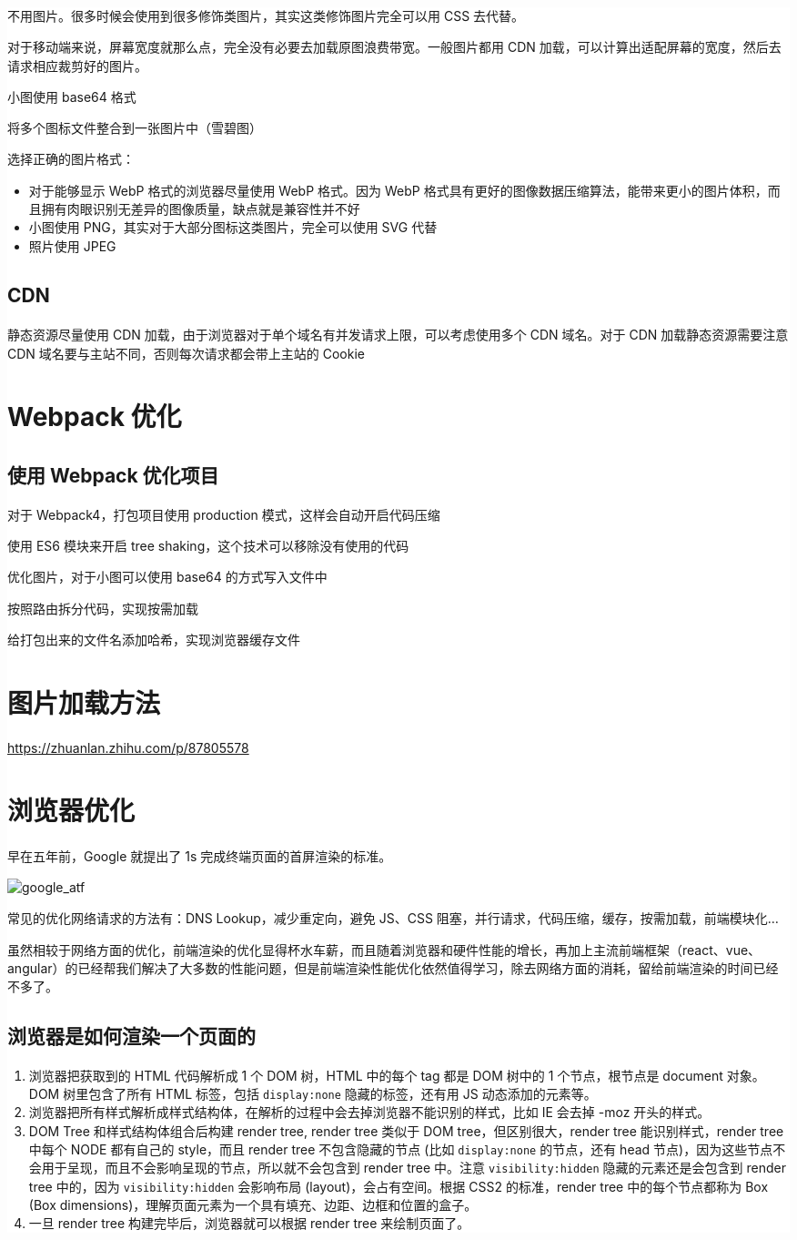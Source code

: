 不用图片。很多时候会使用到很多修饰类图片，其实这类修饰图片完全可以用 CSS 去代替。

对于移动端来说，屏幕宽度就那么点，完全没有必要去加载原图浪费带宽。一般图片都用 CDN 加载，可以计算出适配屏幕的宽度，然后去请求相应裁剪好的图片。

小图使用 base64 格式

将多个图标文件整合到一张图片中（雪碧图）

选择正确的图片格式：

- 对于能够显示 WebP 格式的浏览器尽量使用 WebP 格式。因为 WebP 格式具有更好的图像数据压缩算法，能带来更小的图片体积，而且拥有肉眼识别无差异的图像质量，缺点就是兼容性并不好
- 小图使用 PNG，其实对于大部分图标这类图片，完全可以使用 SVG 代替
- 照片使用 JPEG

## CDN

静态资源尽量使用 CDN 加载，由于浏览器对于单个域名有并发请求上限，可以考虑使用多个 CDN 域名。对于 CDN 加载静态资源需要注意 CDN 域名要与主站不同，否则每次请求都会带上主站的 Cookie

# Webpack 优化

## 使用 Webpack 优化项目

对于 Webpack4，打包项目使用 production 模式，这样会自动开启代码压缩

使用 ES6 模块来开启 tree shaking，这个技术可以移除没有使用的代码

优化图片，对于小图可以使用 base64 的方式写入文件中

按照路由拆分代码，实现按需加载

给打包出来的文件名添加哈希，实现浏览器缓存文件

# 图片加载方法

<https://zhuanlan.zhihu.com/p/87805578>

# 浏览器优化

早在五年前，Google 就提出了 1s 完成终端页面的首屏渲染的标准。

![google_atf](/img/user/programming/font-end/browser-core/browser-optimize/google_atf.png)

常见的优化网络请求的方法有：DNS Lookup，减少重定向，避免 JS、CSS 阻塞，并行请求，代码压缩，缓存，按需加载，前端模块化…

虽然相较于网络方面的优化，前端渲染的优化显得杯水车薪，而且随着浏览器和硬件性能的增长，再加上主流前端框架（react、vue、angular）的已经帮我们解决了大多数的性能问题，但是前端渲染性能优化依然值得学习，除去网络方面的消耗，留给前端渲染的时间已经不多了。

## 浏览器是如何渲染一个页面的

1. 浏览器把获取到的 HTML 代码解析成 1 个 DOM 树，HTML 中的每个 tag 都是 DOM 树中的 1 个节点，根节点是 document 对象。DOM 树里包含了所有 HTML 标签，包括 `display:none` 隐藏的标签，还有用 JS 动态添加的元素等。
2. 浏览器把所有样式解析成样式结构体，在解析的过程中会去掉浏览器不能识别的样式，比如 IE 会去掉 -moz 开头的样式。
3. DOM Tree 和样式结构体组合后构建 render tree, render tree 类似于 DOM tree，但区别很大，render tree 能识别样式，render tree 中每个 NODE 都有自己的 style，而且 render tree 不包含隐藏的节点 (比如 `display:none` 的节点，还有 head 节点)，因为这些节点不会用于呈现，而且不会影响呈现的节点，所以就不会包含到 render tree 中。注意 `visibility:hidden` 隐藏的元素还是会包含到 render tree 中的，因为 `visibility:hidden` 会影响布局 (layout)，会占有空间。根据 CSS2 的标准，render tree 中的每个节点都称为 Box (Box dimensions)，理解页面元素为一个具有填充、边距、边框和位置的盒子。
4. 一旦 render tree 构建完毕后，浏览器就可以根据 render tree 来绘制页面了。
